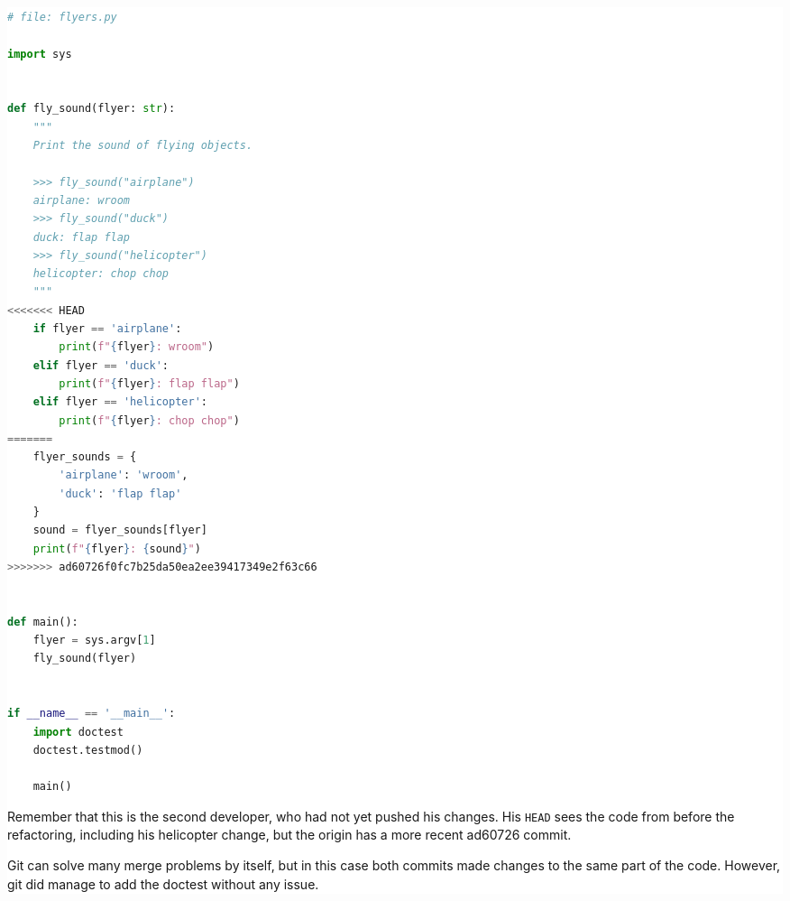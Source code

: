```python
# file: flyers.py

import sys


def fly_sound(flyer: str):
    """
    Print the sound of flying objects.

    >>> fly_sound("airplane")
    airplane: wroom
    >>> fly_sound("duck")
    duck: flap flap
    >>> fly_sound("helicopter")
    helicopter: chop chop
    """
<<<<<<< HEAD
    if flyer == 'airplane':
        print(f"{flyer}: wroom")
    elif flyer == 'duck':
        print(f"{flyer}: flap flap")
    elif flyer == 'helicopter':
        print(f"{flyer}: chop chop")
=======
    flyer_sounds = {
        'airplane': 'wroom',
        'duck': 'flap flap'
    }
    sound = flyer_sounds[flyer]
    print(f"{flyer}: {sound}")
>>>>>>> ad60726f0fc7b25da50ea2ee39417349e2f63c66


def main():
    flyer = sys.argv[1]
    fly_sound(flyer)


if __name__ == '__main__':
    import doctest
    doctest.testmod()

    main()
```

Remember that this is the second developer, who had not yet pushed his changes.
His `HEAD` sees the code from before the refactoring, including his helicopter change, but the origin has a more recent ad60726 commit.

Git can solve many merge problems by itself, but in this case both commits made changes to the same part of the code.
However, git did manage to add the doctest without any issue.
